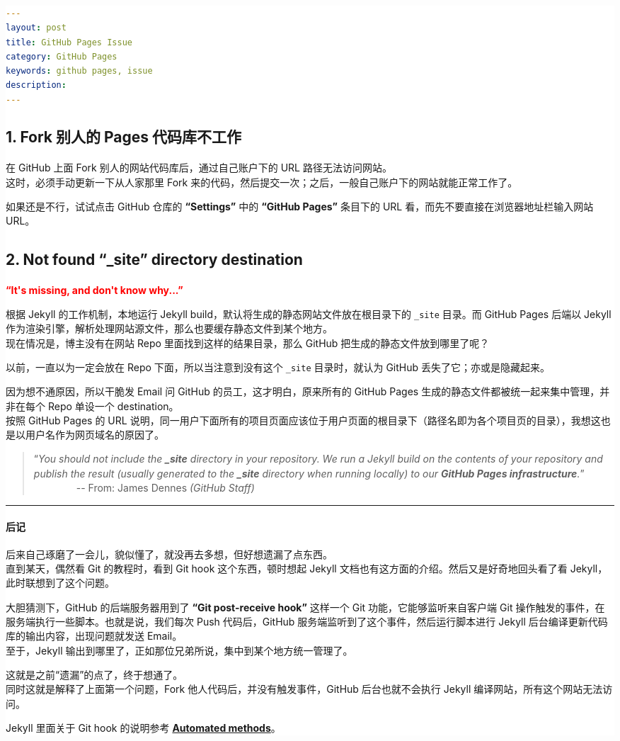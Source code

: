 ```yaml
---
layout: post
title: GitHub Pages Issue
category: GitHub Pages
keywords: github pages, issue
description: 
---
```


## 1. Fork 别人的 Pages 代码库不工作

在 GitHub 上面 Fork 别人的网站代码库后，通过自己账户下的 URL 路径无法访问网站。  
这时，必须手动更新一下从人家那里 Fork 来的代码，然后提交一次；之后，一般自己账户下的网站就能正常工作了。

如果还是不行，试试点击 GitHub 仓库的 **“Settings”** 中的 **“GitHub Pages”** 条目下的 URL 看，而先不要直接在浏览器地址栏输入网站 URL。




## 2. Not found “\_site” directory destination

<font color="red"><b>“It's missing, and don't know why...”</b></font>

根据 Jekyll 的工作机制，本地运行 Jekyll build，默认将生成的静态网站文件放在根目录下的 `_site` 目录。而 GitHub Pages 后端以 Jekyll 作为渲染引擎，解析处理网站源文件，那么也要缓存静态文件到某个地方。  
现在情况是，博主没有在网站 Repo 里面找到这样的结果目录，那么 GitHub 把生成的静态文件放到哪里了呢？  

以前，一直以为一定会放在 Repo 下面，所以当注意到没有这个 `_site` 目录时，就认为 GitHub 丢失了它；亦或是隐藏起来。

因为想不通原因，所以干脆发 Email 问 GitHub 的员工，这才明白，原来所有的 GitHub Pages 生成的静态文件都被统一起来集中管理，并非在每个 Repo 单设一个 destination。  
按照 GitHub Pages 的 URL 说明，同一用户下面所有的项目页面应该位于用户页面的根目录下（路径名即为各个项目页的目录），我想这也是以用户名作为网页域名的原因了。

> “_You should not include the **&#95;site** directory in your repository. We run a Jekyll build on the contents of your repository and publish the result (usually generated to the **&#95;site** directory when running locally) to our **GitHub Pages infrastructure**._” &emsp;&emsp;&emsp;&emsp;	-- From: James Dennes _(GitHub Staff)_

- - - - - - -

#### 后记

后来自己琢磨了一会儿，貌似懂了，就没再去多想，但好想遗漏了点东西。  
直到某天，偶然看 Git 的教程时，看到 Git hook 这个东西，顿时想起 Jekyll 文档也有这方面的介绍。然后又是好奇地回头看了看 Jekyll，此时联想到了这个问题。

大胆猜测下，GitHub 的后端服务器用到了 **“Git post-receive hook”** 这样一个 Git 功能，它能够监听来自客户端 Git 操作触发的事件，在服务端执行一些脚本。也就是说，我们每次 Push 代码后，GitHub 服务端监听到了这个事件，然后运行脚本进行 Jekyll 后台编译更新代码库的输出内容，出现问题就发送 Email。  
至于，Jekyll 输出到哪里了，正如那位兄弟所说，集中到某个地方统一管理了。

这就是之前“遗漏”的点了，终于想通了。  
同时这就是解释了上面第一个问题，Fork 他人代码后，并没有触发事件，GitHub 后台也就不会执行 Jekyll 编译网站，所有这个网站无法访问。

Jekyll 里面关于 Git hook 的说明参考 [**Automated methods**](http://jekyllrb.com/docs/deployment-methods/#automated-methods)。

